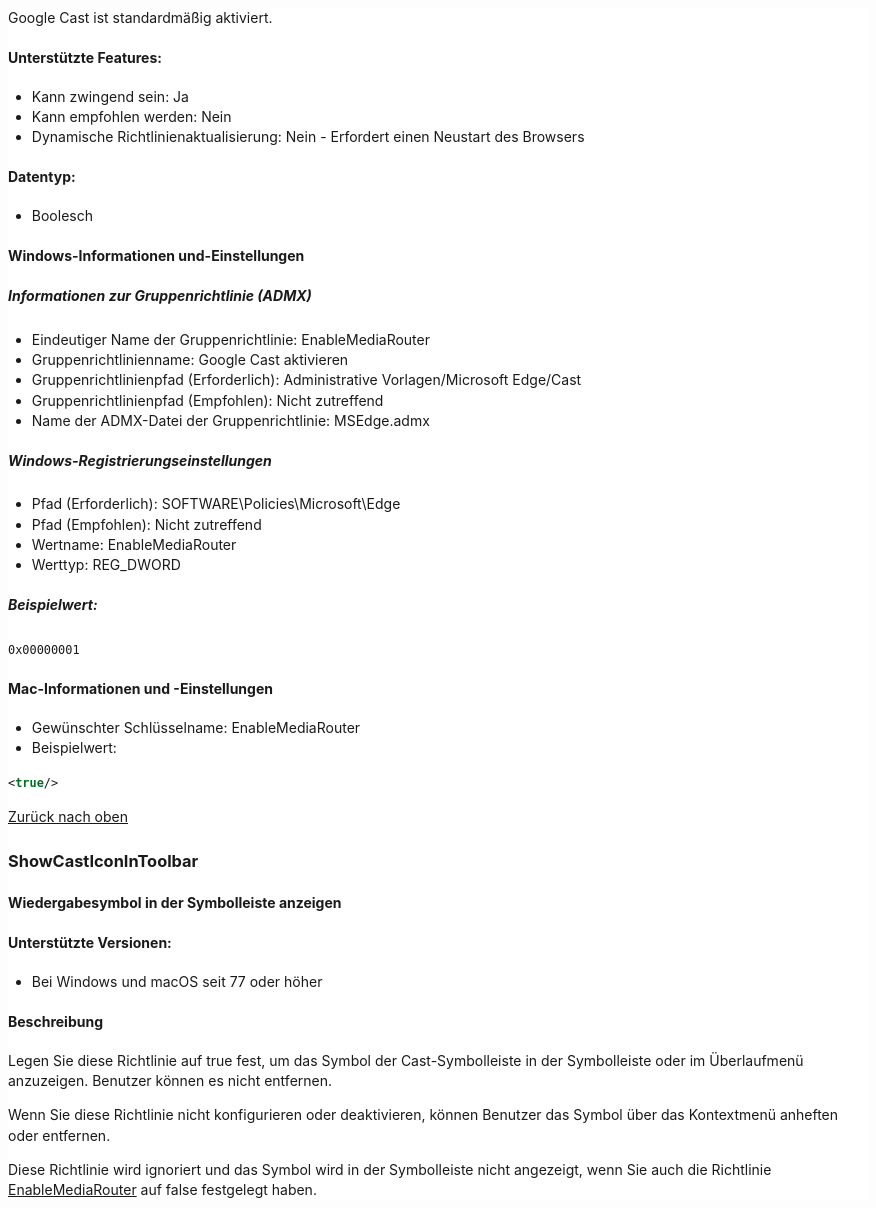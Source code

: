 Google Cast ist standardmäßig aktiviert.

  #### Unterstützte Features:
  - Kann zwingend sein: Ja
  - Kann empfohlen werden: Nein
  - Dynamische Richtlinienaktualisierung: Nein - Erfordert einen Neustart des Browsers

  #### Datentyp:
  - Boolesch

  #### Windows-Informationen und-Einstellungen
  ##### Informationen zur Gruppenrichtlinie (ADMX)
  - Eindeutiger Name der Gruppenrichtlinie: EnableMediaRouter
  - Gruppenrichtlinienname: Google Cast aktivieren
  - Gruppenrichtlinienpfad (Erforderlich): Administrative Vorlagen/Microsoft Edge/Cast
  - Gruppenrichtlinienpfad (Empfohlen): Nicht zutreffend
  - Name der ADMX-Datei der Gruppenrichtlinie: MSEdge.admx
  ##### Windows-Registrierungseinstellungen
  - Pfad (Erforderlich): SOFTWARE\Policies\Microsoft\Edge
  - Pfad (Empfohlen): Nicht zutreffend
  - Wertname: EnableMediaRouter
  - Werttyp: REG_DWORD
  ##### Beispielwert:
```
0x00000001
```


  #### Mac-Informationen und -Einstellungen
  - Gewünschter Schlüsselname: EnableMediaRouter
  - Beispielwert:
``` xml
<true/>
```
  

  [Zurück nach oben](#microsoft-edge-–-richtlinien)

  ### ShowCastIconInToolbar
  #### Wiedergabesymbol in der Symbolleiste anzeigen
  
  
  #### Unterstützte Versionen:
  - Bei Windows und macOS seit 77 oder höher

  #### Beschreibung
  Legen Sie diese Richtlinie auf true fest, um das Symbol der Cast-Symbolleiste in der Symbolleiste oder im Überlaufmenü anzuzeigen. Benutzer können es nicht entfernen.

Wenn Sie diese Richtlinie nicht konfigurieren oder deaktivieren, können Benutzer das Symbol über das Kontextmenü anheften oder entfernen.

Diese Richtlinie wird ignoriert und das Symbol wird in der Symbolleiste nicht angezeigt, wenn Sie auch die Richtlinie [EnableMediaRouter](#enablemediarouter) auf false festgelegt haben.
